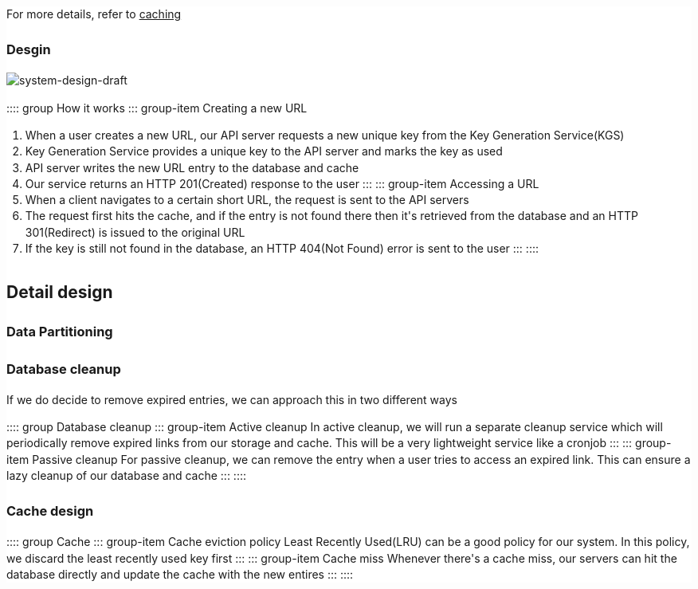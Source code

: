 For more details, refer to [caching](#Cache)

### Desgin

![system-design-draft](./FILES/chapter-5.md/0de42359.png)

:::: group How it works
::: group-item Creating a new URL

1. When a user creates a new URL, our API server requests a new unique key from the Key Generation Service(KGS)
1. Key Generation Service provides a unique key to the API server and marks the key as used
1. API server writes the new URL entry to the database and cache
1. Our service returns an HTTP 201(Created) response to the user
:::
::: group-item Accessing a URL
1. When a client navigates to a certain short URL, the request is sent to the API servers
1. The request first hits the cache, and if the entry is not found there then it's retrieved from the database and an HTTP 301(Redirect) is issued to the original URL
1. If the key is still not found in the database, an HTTP 404(Not Found) error is sent to the user
:::
::::


## Detail design

### Data Partitioning

### Database cleanup

If we do decide to remove expired entries, we can approach this in two different ways

:::: group Database cleanup
::: group-item Active cleanup
In active cleanup, we will run a separate cleanup service which will periodically remove expired links from our storage and cache. This will be a very lightweight service like a cronjob
:::
::: group-item Passive cleanup
For passive cleanup, we can remove the entry when a user tries to access an expired link. This can ensure a lazy cleanup of our database and cache
:::
::::

### Cache design

:::: group Cache
::: group-item Cache eviction policy
Least Recently Used(LRU) can be a good policy for our system. In this policy, we discard the least recently used key first
:::
::: group-item Cache miss
Whenever there's a cache miss, our servers can hit the database directly and update the cache with the new entires
:::
::::
